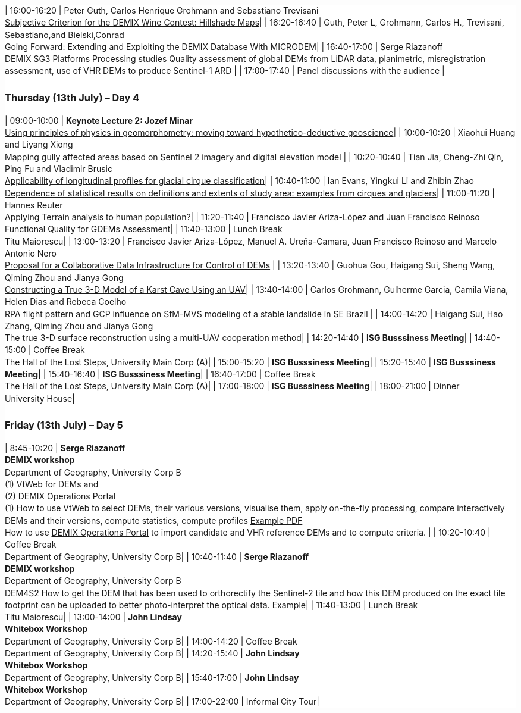 | 16:00-16:20 | Peter Guth, Carlos Henrique Grohmann and Sebastiano Trevisani <br> [Subjective Criterion for the DEMIX Wine Contest: Hillshade Maps](https://doi.org/10.5281/zenodo.8030735)|
| 16:20-16:40 | Guth, Peter L, Grohmann, Carlos H., Trevisani, Sebastiano,and Bielski,Conrad  <br> [Going Forward: Extending and Exploiting the DEMIX Database With MICRODEM](https://doi.org/10.5281/zenodo.8092218)|
| 16:40-17:00 | Serge Riazanoff <br> DEMIX SG3 Platforms Processing studies Quality assessment of global DEMs from LiDAR data, planimetric, misregistration assessment, use of VHR DEMs to produce Sentinel-1 ARD |
| 17:00-17:40 | Panel discussions with the audience |


### Thursday (13th July) – Day 4


| 09:00-10:00 | **Keynote Lecture 2: Jozef Minar** <br> [Using principles of physics in geomorphometry: moving toward hypothetico-deductive geoscience](https://doi.org/10.5281/zenodo.7802187)|
| 10:00-10:20 | Xiaohui Huang and Liyang Xiong <br> [Mapping gully affected areas based on Sentinel 2 imagery and digital elevation model](https://doi.org/10.5281/zenodo.7871014) |
| 10:20-10:40 | Tian Jia, Cheng-Zhi Qin, Ping Fu and Vladimir Brusic <br> [Applicability of longitudinal profiles for glacial cirque classification](https://doi.org/10.5281/zenodo.7834856)|
| 10:40-11:00 | Ian Evans, Yingkui Li and Zhibin Zhao <br> [Dependence of statistical results on definitions and extents of study area: examples from cirques and glaciers](https://doi.org/10.5281/zenodo.7821243)|
| 11:00-11:20 | Hannes Reuter <br> [Applying Terrain analysis to human population?](https://doi.org/10.5281/zenodo.7977922)|
| 11:20-11:40 | Francisco Javier Ariza-López and Juan Francisco Reinoso <br> [Functional Quality for GDEMs Assessment](https://doi.org/10.5281/zenodo.7861223)|
| 11:40-13:00 | Lunch Break <br> Titu Maiorescu|
| 13:00-13:20 | Francisco Javier Ariza-López, Manuel A. Ureña-Camara, Juan Francisco Reinoso and Marcelo Antonio Nero <br> [Proposal for a Collaborative Data Infrastructure for Control of DEMs](https://doi.org/10.5281/zenodo.7871959) |
| 13:20-13:40 | Guohua Gou, Haigang Sui, Sheng Wang, Qiming Zhou and Jianya Gong <br> [Constructing a True 3-D Model of a Karst Cave Using an UAV](https://doi.org/10.5281/zenodo.7857527)|
| 13:40-14:00 | Carlos Grohmann, Gulherme Garcia, Camila Viana, Helen Dias and Rebeca Coelho <br> [RPA flight pattern and GCP influence on SfM-MVS modeling of a stable landslide in SE Brazil](https://doi.org/10.5281/zenodo.7779223) |
| 14:00-14:20 | Haigang Sui, Hao Zhang, Qiming Zhou and Jianya Gong <br> [The true 3-D surface reconstruction using a multi-UAV cooperation method](https://doi.org/10.5281/zenodo.7988662)|
| 14:20-14:40 | **ISG Busssiness Meeting**|
| 14:40-15:00 | Coffee Break <br> The Hall of the Lost Steps, University Main Corp (A)|
| 15:00-15:20 | **ISG Busssiness Meeting**|
| 15:20-15:40 | **ISG Busssiness Meeting**|
| 15:40-16:40 | **ISG Busssiness Meeting**|
| 16:40-17:00 | Coffee Break <br> The Hall of the Lost Steps, University Main Corp (A)|
| 17:00-18:00 | **ISG Busssiness Meeting**|
| 18:00-21:00 | Dinner <br> University House|



### Friday (13th July) – Day 5

| 8:45-10:20  | **Serge Riazanoff** <br> **DEMIX workshop** <br> Department of Geography, University Corp B  <br> (1) VtWeb for DEMs and  <br> (2) DEMIX Operations Portal <br> (1) How to use VtWeb to select DEMs, their various versions, visualise them, apply on-the-fly processing, compare interactively DEMs and their versions, compute statistics, compute profiles   [Example PDF](https://visioterra.fr/telechargement/A003_VISIOTERRA_COMMUNICATION/HYP-107-VtWeb-E_Comparison_of_Copernicus_DEM_releases_2022_vs_2021.pdf(2))  <br> How to use [DEMIX Operations Portal](https://visioterra.org/DemixOperationsPlatform/) to import candidate and VHR reference DEMs and to compute criteria. |
| 10:20-10:40 | Coffee Break <br> Department of Geography, University Corp B|
| 10:40-11:40 | **Serge Riazanoff** <br> **DEMIX workshop** <br> Department of Geography, University Corp B  <br> DEM4S2 How to get the DEM that has been used to orthorectify the Sentinel-2 tile and how this DEM produced on the exact tile footprint can be uploaded to better photo-interpret the optical data. [Example](https://visioterra.org/DEM4S2/?s2Id=S2A_MSIL1C_20230616T012701_N0509_R074_T54STE_20230616T045503)|
| 11:40-13:00 | Lunch Break <br> Titu Maiorescu|
| 13:00-14:00 | **John Lindsay** <br> **Whitebox Workshop** <br> Department of Geography, University Corp B|
| 14:00-14:20 | Coffee Break <br> Department of Geography, University Corp B|
| 14:20-15:40 | **John Lindsay** <br> **Whitebox Workshop** <br> Department of Geography, University Corp B|
| 15:40-17:00 | **John Lindsay** <br> **Whitebox Workshop** <br> Department of Geography, University Corp B|
| 17:00-22:00 | Informal City Tour|
